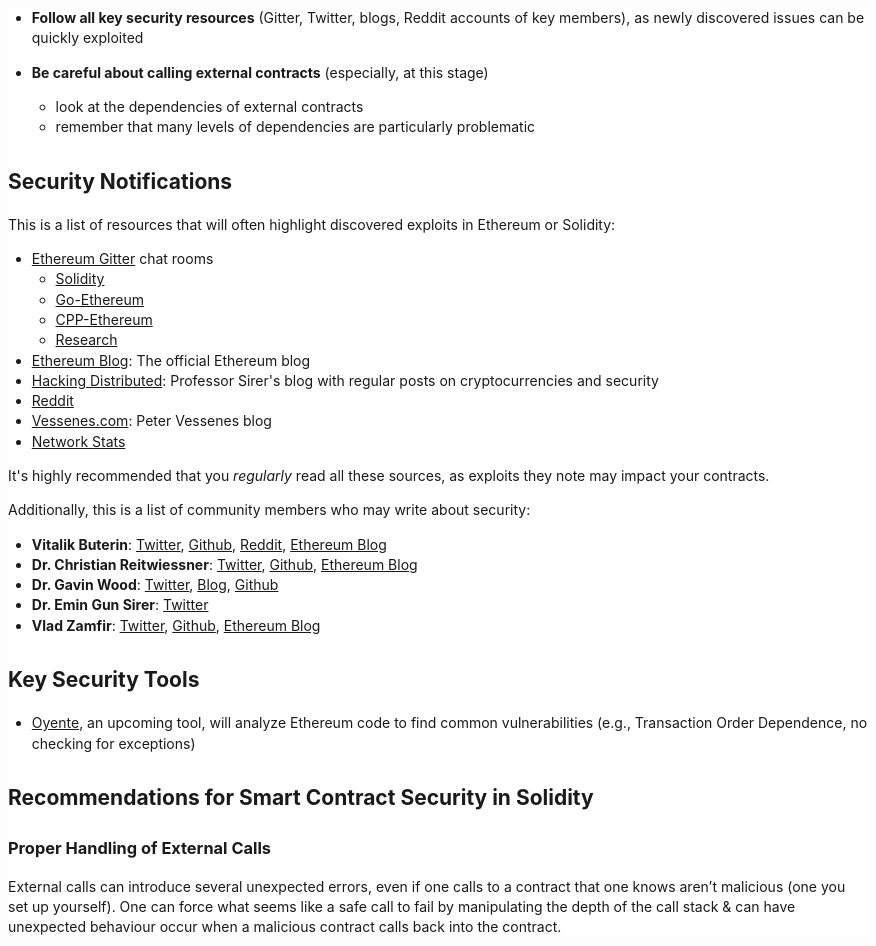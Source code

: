 - **Follow all key security resources** (Gitter, Twitter, blogs, Reddit accounts of key members), as newly discovered issues can be quickly exploited

- **Be careful about calling external contracts** (especially, at this stage)
  - look at the dependencies of external contracts
  - remember that many levels of dependencies are particularly problematic

## Security Notifications

This is a list of resources that will often highlight discovered exploits in Ethereum or Solidity:

- [Ethereum Gitter](https://gitter.im/orgs/ethereum/rooms) chat rooms
  - [Solidity](https://gitter.im/ethereum/solidity)
  - [Go-Ethereum](https://gitter.im/ethereum/go-ethereum)
  - [CPP-Ethereum](https://gitter.im/ethereum/cpp-ethereum)
  - [Research](https://gitter.im/ethereum/research)
- [Ethereum Blog](https://blog.ethereum.org/): The official Ethereum blog
- [Hacking Distributed](http://hackingdistributed.com/): Professor Sirer's blog with regular posts on cryptocurrencies and security
- [Reddit](https://www.reddit.com/r/ethereum)
- [Vessenes.com](http://vessenes.com/): Peter Vessenes blog
- [Network Stats](https://ethstats.net/)

It's highly recommended that you *regularly* read all these sources, as exploits they note may impact your contracts.

Additionally, this is a list of community members who may write about security:

- **Vitalik Buterin**: [Twitter](https://twitter.com/vitalikbuterin), [Github](https://github.com/vbuterin), [Reddit](https://www.reddit.com/user/vbuterin), [Ethereum Blog](https://blog.ethereum.org/author/vitalik-buterin/)
- **Dr. Christian Reitwiessner**: [Twitter](https://twitter.com/ethchris), [Github](https://github.com/chriseth), [Ethereum Blog](https://blog.ethereum.org/author/christian_r/)
- **Dr. Gavin Wood**: [Twitter](https://twitter.com/gavofyork), [Blog](http://gavwood.com/), [Github](https://github.com/gavofyork)
- **Dr. Emin Gun Sirer**: [Twitter](https://twitter.com/el33th4xor)
- **Vlad Zamfir**: [Twitter](https://twitter.com/vladzamfir), [Github](https://github.com/vladzamfir), [Ethereum Blog](https://blog.ethereum.org/author/vlad/)

## Key Security Tools

- [Oyente](http://www.comp.nus.edu.sg/~loiluu/papers/oyente.pdf), an upcoming tool, will analyze Ethereum code to find common vulnerabilities (e.g., Transaction Order Dependence, no checking for exceptions)

## Recommendations for Smart Contract Security in Solidity

### Proper Handling of External Calls

External calls can introduce several unexpected errors, even if one calls to a contract that one knows aren’t malicious (one you set up yourself). One can force what seems like a safe call to fail by manipulating the depth of the call stack & can have unexpected behaviour occur when a malicious contract calls back into the contract.
